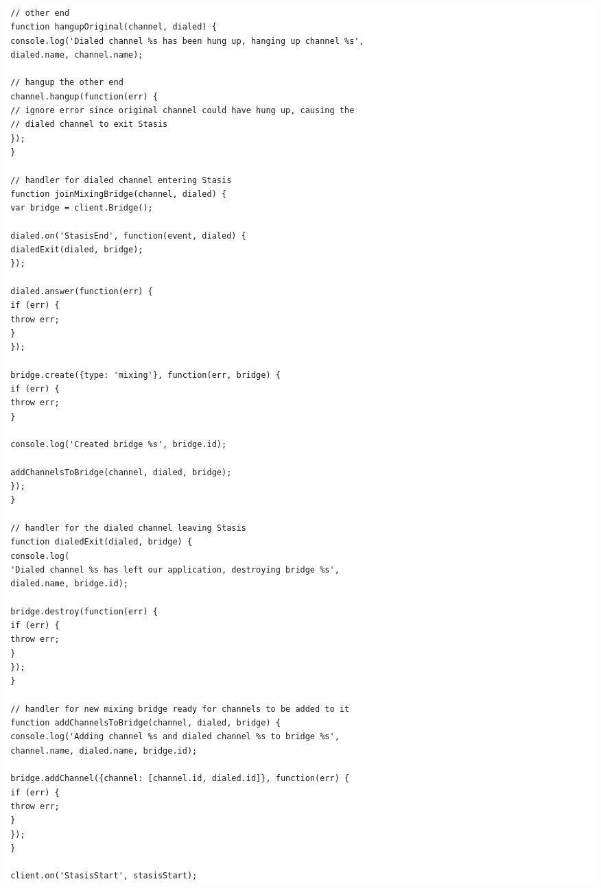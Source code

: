 ```
 // other end
 function hangupOriginal(channel, dialed) {
 console.log('Dialed channel %s has been hung up, hanging up channel %s',
 dialed.name, channel.name);

 // hangup the other end
 channel.hangup(function(err) {
 // ignore error since original channel could have hung up, causing the
 // dialed channel to exit Stasis
 });
 }

 // handler for dialed channel entering Stasis
 function joinMixingBridge(channel, dialed) {
 var bridge = client.Bridge();

 dialed.on('StasisEnd', function(event, dialed) {
 dialedExit(dialed, bridge);
 });

 dialed.answer(function(err) {
 if (err) {
 throw err;
 }
 });

 bridge.create({type: 'mixing'}, function(err, bridge) {
 if (err) {
 throw err;
 }

 console.log('Created bridge %s', bridge.id);

 addChannelsToBridge(channel, dialed, bridge);
 });
 }

 // handler for the dialed channel leaving Stasis
 function dialedExit(dialed, bridge) {
 console.log(
 'Dialed channel %s has left our application, destroying bridge %s',
 dialed.name, bridge.id);

 bridge.destroy(function(err) {
 if (err) {
 throw err;
 }
 });
 }

 // handler for new mixing bridge ready for channels to be added to it
 function addChannelsToBridge(channel, dialed, bridge) {
 console.log('Adding channel %s and dialed channel %s to bridge %s',
 channel.name, dialed.name, bridge.id);

 bridge.addChannel({channel: [channel.id, dialed.id]}, function(err) {
 if (err) {
 throw err;
 }
 });
 }

 client.on('StasisStart', stasisStart);
```